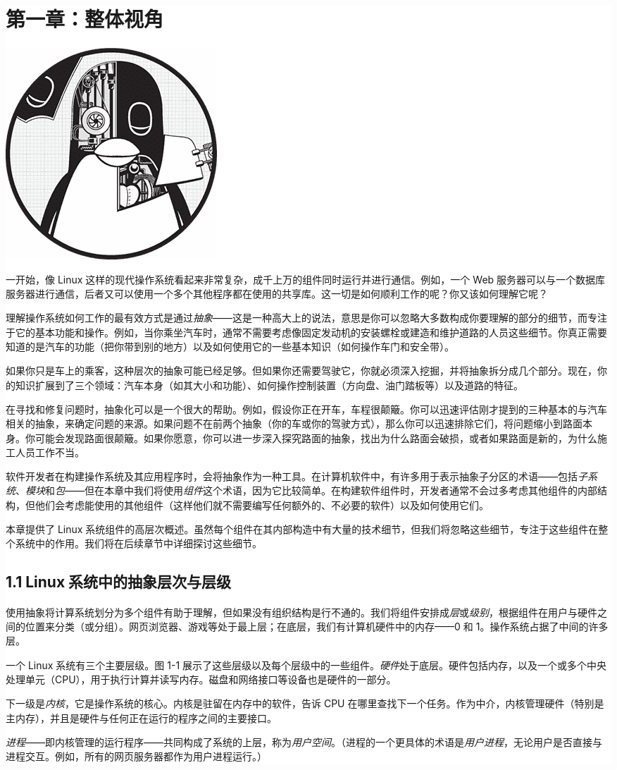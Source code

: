 # 第一章：整体视角

![](img/chapterart.png)

一开始，像 Linux 这样的现代操作系统看起来非常复杂，成千上万的组件同时运行并进行通信。例如，一个 Web 服务器可以与一个数据库服务器进行通信，后者又可以使用一个多个其他程序都在使用的共享库。这一切是如何顺利工作的呢？你又该如何理解它呢？

理解操作系统如何工作的最有效方式是通过*抽象*——这是一种高大上的说法，意思是你可以忽略大多数构成你要理解的部分的细节，而专注于它的基本功能和操作。例如，当你乘坐汽车时，通常不需要考虑像固定发动机的安装螺栓或建造和维护道路的人员这些细节。你真正需要知道的是汽车的功能（把你带到别的地方）以及如何使用它的一些基本知识（如何操作车门和安全带）。

如果你只是车上的乘客，这种层次的抽象可能已经足够。但如果你还需要驾驶它，你就必须深入挖掘，并将抽象拆分成几个部分。现在，你的知识扩展到了三个领域：汽车本身（如其大小和功能）、如何操作控制装置（方向盘、油门踏板等）以及道路的特征。

在寻找和修复问题时，抽象化可以是一个很大的帮助。例如，假设你正在开车，车程很颠簸。你可以迅速评估刚才提到的三种基本的与汽车相关的抽象，来确定问题的来源。如果问题不在前两个抽象（你的车或你的驾驶方式），那么你可以迅速排除它们，将问题缩小到路面本身。你可能会发现路面很颠簸。如果你愿意，你可以进一步深入探究路面的抽象，找出为什么路面会破损，或者如果路面是新的，为什么施工人员工作不当。

软件开发者在构建操作系统及其应用程序时，会将抽象作为一种工具。在计算机软件中，有许多用于表示抽象子分区的术语——包括*子系统*、*模块*和*包*——但在本章中我们将使用*组件*这个术语，因为它比较简单。在构建软件组件时，开发者通常不会过多考虑其他组件的内部结构，但他们会考虑能使用的其他组件（这样他们就不需要编写任何额外的、不必要的软件）以及如何使用它们。

本章提供了 Linux 系统组件的高层次概述。虽然每个组件在其内部构造中有大量的技术细节，但我们将忽略这些细节，专注于这些组件在整个系统中的作用。我们将在后续章节中详细探讨这些细节。

## 1.1 Linux 系统中的抽象层次与层级

使用抽象将计算系统划分为多个组件有助于理解，但如果没有组织结构是行不通的。我们将组件安排成*层*或*级别*，根据组件在用户与硬件之间的位置来分类（或分组）。网页浏览器、游戏等处于最上层；在底层，我们有计算机硬件中的内存——0 和 1。操作系统占据了中间的许多层。

一个 Linux 系统有三个主要层级。图 1-1 展示了这些层级以及每个层级中的一些组件。*硬件*处于底层。硬件包括内存，以及一个或多个中央处理单元（CPU），用于执行计算并读写内存。磁盘和网络接口等设备也是硬件的一部分。

下一级是*内核*，它是操作系统的核心。内核是驻留在内存中的软件，告诉 CPU 在哪里查找下一个任务。作为中介，内核管理硬件（特别是主内存），并且是硬件与任何正在运行的程序之间的主要接口。

*进程*——即内核管理的运行程序——共同构成了系统的上层，称为*用户空间*。（进程的一个更具体的术语是*用户进程*，无论用户是否直接与进程交互。例如，所有的网页服务器都作为用户进程运行。）
